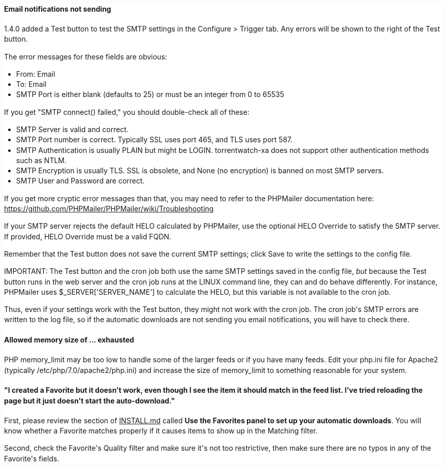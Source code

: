 #### Email notifications not sending

1.4.0 added a Test button to test the SMTP settings in the Configure > Trigger tab. Any errors will be shown to the right of the Test button.

The error messages for these fields are obvious:

- From: Email
- To: Email
- SMTP Port is either blank (defaults to 25) or must be an integer from 0 to 65535

If you get "SMTP connect() failed," you should double-check all of these:

- SMTP Server is valid and correct.
- SMTP Port number is correct. Typically SSL uses port 465, and TLS uses port 587.
- SMTP Authentication is usually PLAIN but might be LOGIN. torrentwatch-xa does not support other authentication methods such as NTLM.
- SMTP Encryption is usually TLS. SSL is obsolete, and None (no encryption) is banned on most SMTP servers.
- SMTP User and Password are correct.

If you get more cryptic error messages than that, you may need to refer to the PHPMailer documentation here: https://github.com/PHPMailer/PHPMailer/wiki/Troubleshooting

If your SMTP server rejects the default HELO calculated by PHPMailer, use the optional HELO Override to satisfy the SMTP server. If provided, HELO Override must be a valid FQDN.

Remember that the Test button does not save the current SMTP settings; click Save to write the settings to the config file.

IMPORTANT: The Test button and the cron job both use the same SMTP settings saved in the config file, _but_ because the Test button runs in the web server and the cron job runs at the LINUX command line, they can and do behave differently. For instance, PHPMailer uses $_SERVER['SERVER_NAME'] to calculate the HELO, but this variable is not available to the cron job.

Thus, even if your settings work with the Test button, they might not work with the cron job. The cron job's SMTP errors are written to the log file, so if the automatic downloads are not sending you email notifications, you will have to check there.

#### Allowed memory size of ... exhausted

PHP memory_limit may be too low to handle some of the larger feeds or if you have many feeds. Edit your php.ini file for Apache2 (typically /etc/php/7.0/apache2/php.ini) and increase the size of memory_limit to something reasonable for your system.


#### "I created a Favorite but it doesn't work, even though I see the item it should match in the feed list. I've tried reloading the page but it just doesn't start the auto-download."

First, please review the section of [INSTALL.md](INSTALL.md) called **Use the Favorites panel to set up your automatic downloads**. You will know whether a Favorite matches properly if it causes items to show up in the Matching filter.

Second, check the Favorite's Quality filter and make sure it's not too restrictive, then make sure there are no typos in any of the Favorite's fields.
